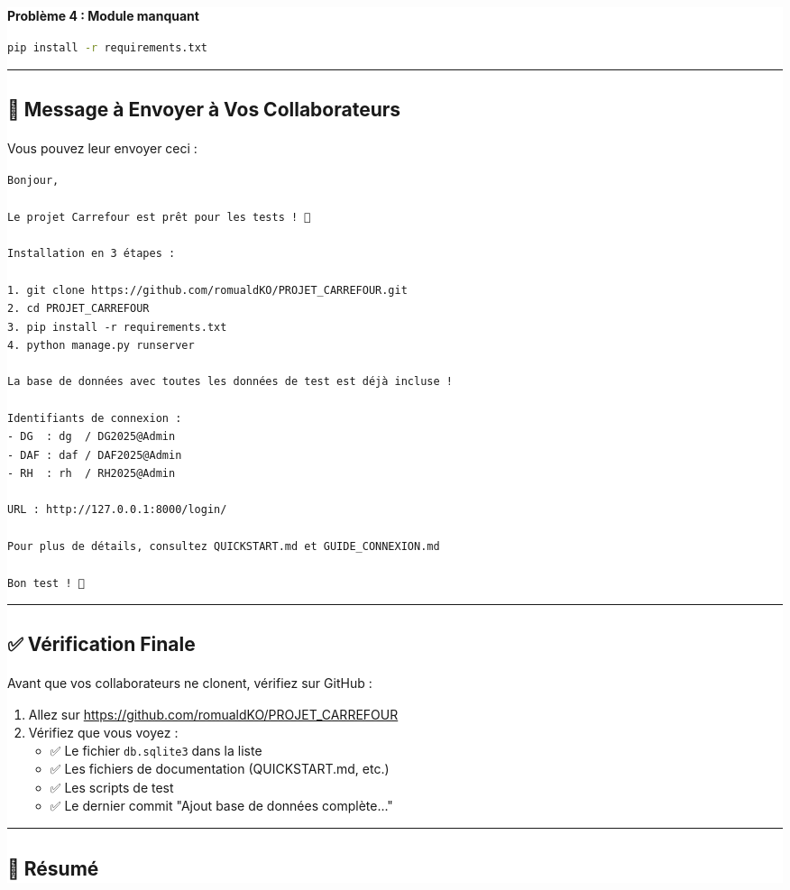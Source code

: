 **Problème 4 : Module manquant**
```bash
pip install -r requirements.txt
```

---

## 🎯 Message à Envoyer à Vos Collaborateurs

Vous pouvez leur envoyer ceci :

```
Bonjour,

Le projet Carrefour est prêt pour les tests ! 🎉

Installation en 3 étapes :

1. git clone https://github.com/romualdKO/PROJET_CARREFOUR.git
2. cd PROJET_CARREFOUR
3. pip install -r requirements.txt
4. python manage.py runserver

La base de données avec toutes les données de test est déjà incluse !

Identifiants de connexion :
- DG  : dg  / DG2025@Admin
- DAF : daf / DAF2025@Admin
- RH  : rh  / RH2025@Admin

URL : http://127.0.0.1:8000/login/

Pour plus de détails, consultez QUICKSTART.md et GUIDE_CONNEXION.md

Bon test ! 🚀
```

---

## ✅ Vérification Finale

Avant que vos collaborateurs ne clonent, vérifiez sur GitHub :

1. Allez sur https://github.com/romualdKO/PROJET_CARREFOUR
2. Vérifiez que vous voyez :
   - ✅ Le fichier `db.sqlite3` dans la liste
   - ✅ Les fichiers de documentation (QUICKSTART.md, etc.)
   - ✅ Les scripts de test
   - ✅ Le dernier commit "Ajout base de données complète..."

---

## 🎉 Résumé
